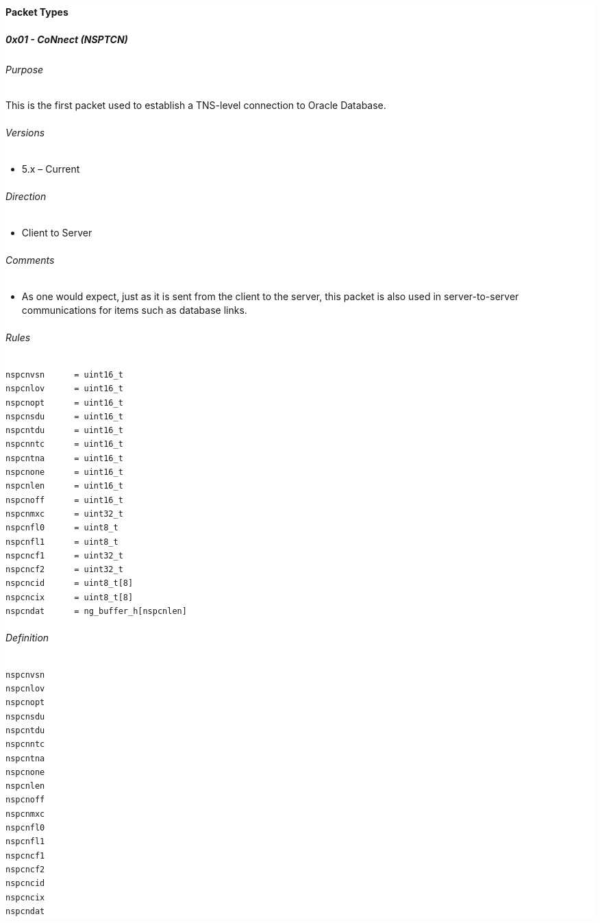 #### Packet Types

##### 0x01 - CoNnect (NSPTCN)

###### Purpose

This is the first packet used to establish a TNS-level connection to Oracle Database.

###### Versions

- 5.x – Current

###### Direction

- Client to Server

###### Comments

- As one would expect, just as it is sent from the client to the server, this packet is also used in server-to-server communications for items such as database links.

###### Rules

```
nspcnvsn      = uint16_t
nspcnlov      = uint16_t
nspcnopt      = uint16_t
nspcnsdu      = uint16_t
nspcntdu      = uint16_t
nspcnntc      = uint16_t
nspcntna      = uint16_t
nspcnone      = uint16_t
nspcnlen      = uint16_t
nspcnoff      = uint16_t
nspcnmxc      = uint32_t
nspcnfl0      = uint8_t
nspcnfl1      = uint8_t
nspcncf1      = uint32_t
nspcncf2      = uint32_t
nspcncid      = uint8_t[8]
nspcncix      = uint8_t[8]
nspcndat      = ng_buffer_h[nspcnlen]
```

###### Definition

```
nspcnvsn
nspcnlov
nspcnopt
nspcnsdu
nspcntdu
nspcnntc
nspcntna
nspcnone
nspcnlen
nspcnoff
nspcnmxc
nspcnfl0
nspcnfl1
nspcncf1
nspcncf2
nspcncid
nspcncix
nspcndat
```
